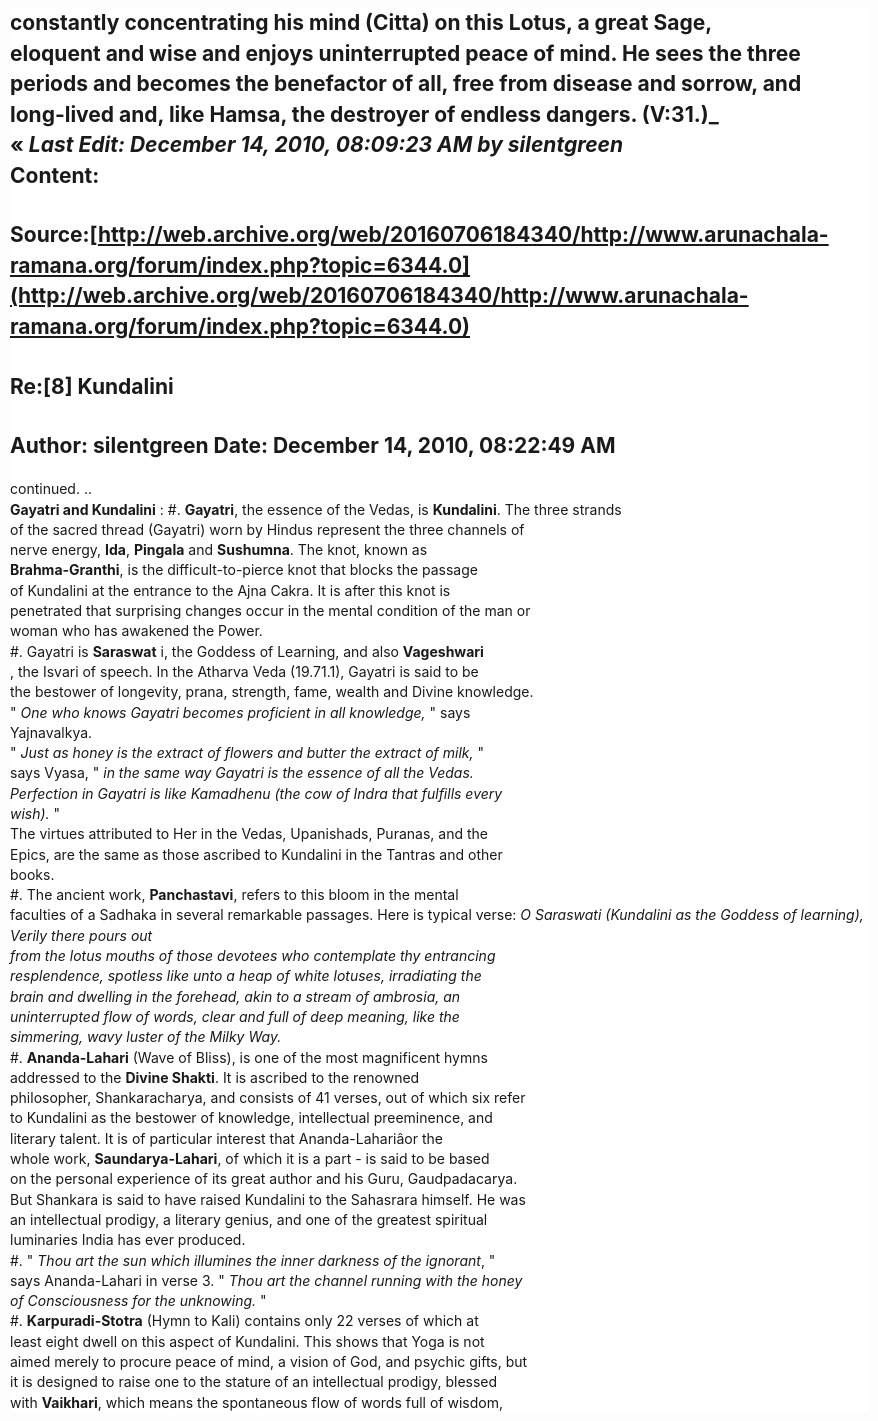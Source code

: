 constantly concentrating his mind (Citta) on this Lotus, a great Sage,  
eloquent and wise and enjoys uninterrupted peace of mind. He sees the three  
periods and becomes the benefactor of all, free from disease and sorrow, and  
long-lived and, like **Hamsa**, the destroyer of endless dangers. (V:31.)_   
« _Last Edit: December 14, 2010, 08:09:23 AM by silentgreen_  
Content:
 ---  
Source:[http://web.archive.org/web/20160706184340/http://www.arunachala-ramana.org/forum/index.php?topic=6344.0](http://web.archive.org/web/20160706184340/http://www.arunachala-ramana.org/forum/index.php?topic=6344.0)   
---  

## Re:[8] Kundalini  
Author: silentgreen         Date: December 14, 2010, 08:22:49 AM  
---  
continued. ..   
 **Gayatri and Kundalini** : #. **Gayatri**, the essence of the Vedas, is **Kundalini**. The three strands  
of the sacred thread (Gayatri) worn by Hindus represent the three channels of  
nerve energy, **Ida**, **Pingala** and **Sushumna**. The knot, known as  
**Brahma-Granthi**, is the difficult-to-pierce knot that blocks the passage  
of Kundalini at the entrance to the Ajna Cakra. It is after this knot is  
penetrated that surprising changes occur in the mental condition of the man or  
woman who has awakened the Power.   
#. Gayatri is **Saraswat** i, the Goddess of Learning, and also **Vageshwari**  
, the Isvari of speech. In the Atharva Veda (19.71.1), Gayatri is said to be  
the bestower of longevity, prana, strength, fame, wealth and Divine knowledge.   
" _One who knows Gayatri becomes proficient in all knowledge,_ " says  
Yajnavalkya.   
" _Just as honey is the extract of flowers and butter the extract of milk,_ "  
says Vyasa, " _in the same way Gayatri is the essence of all the Vedas.  
Perfection in Gayatri is like Kamadhenu (the cow of Indra that fulfills every  
wish)._ "   
The virtues attributed to Her in the Vedas, Upanishads, Puranas, and the  
Epics, are the same as those ascribed to Kundalini in the Tantras and other  
books.   
#. The ancient work, **Panchastavi**, refers to this bloom in the mental  
faculties of a Sadhaka in several remarkable passages. Here is typical verse:  _O Saraswati (Kundalini as the Goddess of learning), Verily there pours out  
from the lotus mouths of those devotees who contemplate thy entrancing  
resplendence, spotless like unto a heap of white lotuses, irradiating the  
brain and dwelling in the forehead, akin to a stream of ambrosia, an  
uninterrupted flow of words, clear and full of deep meaning, like the  
simmering, wavy luster of the Milky Way._   
#. **Ananda-Lahari** (Wave of Bliss), is one of the most magnificent hymns  
addressed to the **Divine Shakti**. It is ascribed to the renowned  
philosopher, Shankaracharya, and consists of 41 verses, out of which six refer  
to Kundalini as the bestower of knowledge, intellectual preeminence, and  
literary talent. It is of particular interest that Ananda-Lahariâor the  
whole work, **Saundarya-Lahari**, of which it is a part - is said to be based  
on the personal experience of its great author and his Guru, Gaudpadacarya.  
But Shankara is said to have raised Kundalini to the Sahasrara himself. He was  
an intellectual prodigy, a literary genius, and one of the greatest spiritual  
luminaries India has ever produced.   
#. " _Thou art the sun which illumines the inner darkness of the ignorant_, "  
says Ananda-Lahari in verse 3. " _Thou art the channel running with the honey  
of Consciousness for the unknowing._ "   
#. **Karpuradi-Stotra** (Hymn to Kali) contains only 22 verses of which at  
least eight dwell on this aspect of Kundalini. This shows that Yoga is not  
aimed merely to procure peace of mind, a vision of God, and psychic gifts, but  
it is designed to raise one to the stature of an intellectual prodigy, blessed  
with **Vaikhari**, which means the spontaneous flow of words full of wisdom,  